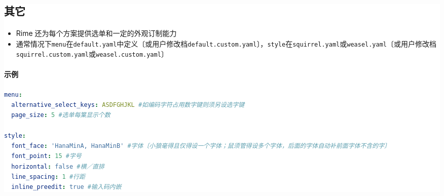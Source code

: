 ## 其它

- Rime 还为每个方案提供选单和一定的外观订制能力
- 通常情况下`menu`在`default.yaml`中定义〔或用户修改档`default.custom.yaml`〕，`style`在`squirrel.yaml`或`weasel.yaml`〔或用户修改档`squirrel.custom.yaml`或`weasel.custom.yaml`〕

#### **示例**

```yaml
menu:
  alternative_select_keys: ASDFGHJKL #如编码字符占用数字键则须另设选字键
  page_size: 5 #选单每䈎显示个数

style:
  font_face: 'HanaMinA, HanaMinB' #字体〔小狼毫得且仅得设一个字体；鼠须管得设多个字体，后面的字体自动补前面字体不含的字〕
  font_point: 15 #字号
  horizontal: false #横／直排
  line_spacing: 1 #行距
  inline_preedit: true #输入码内嵌
```
